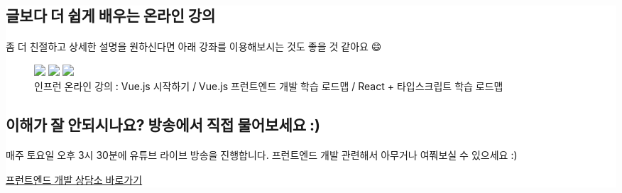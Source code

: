 <iframe width="560" height="315" src="https://www.youtube.com/embed/O7k6SSieOXo?si=_2tXgKwCWVX7YVy3" title="YouTube video player" frameborder="0" allow="accelerometer; autoplay; clipboard-write; encrypted-media; gyroscope; picture-in-picture; web-share" referrerpolicy="strict-origin-when-cross-origin" allowfullscreen></iframe>

## 글보다 더 쉽게 배우는 온라인 강의

좀 더 친절하고 상세한 설명을 원하신다면 아래 강좌를 이용해보시는 것도 좋을 것 같아요 😄

<figure class="third">
	<a href="https://www.inflearn.com/course/Age-of-Vuejs?inst=72986832&utm_source=blog&utm_medium=githubio&utm_campaign=captianpangyo&utm_term=banner" target="_blank"><img src="{{ site.url }}/images/posts/web/inflearn/lv1.png"></a>
  <a href="https://www.inflearn.com/roadmaps/3" target="_blank"><img src="{{ site.url }}/images/posts/web/inflearn/vue-roadmap.png"></a>
  <a href="https://www.inflearn.com/roadmaps/714" target="_blank"><img src="{{ site.url }}/images/posts/web/inflearn/react-ts-roadmap.png"></a>
	<figcaption>인프런 온라인 강의 : Vue.js 시작하기 / Vue.js 프런트엔드 개발 학습 로드맵 / React + 타입스크립트 학습 로드맵</figcaption>
</figure>

## 이해가 잘 안되시나요? 방송에서 직접 물어보세요 :)

매주 토요일 오후 3시 30분에 유튜브 라이브 방송을 진행합니다. 프런트엔드 개발 관련해서 아무거나 여쭤보실 수 있으세요 :)

<a href="https://www.youtube.com/watch?v=fL39Yg2H0ig" target="_blank">프런트엔드 개발 상담소 바로가기</a>
